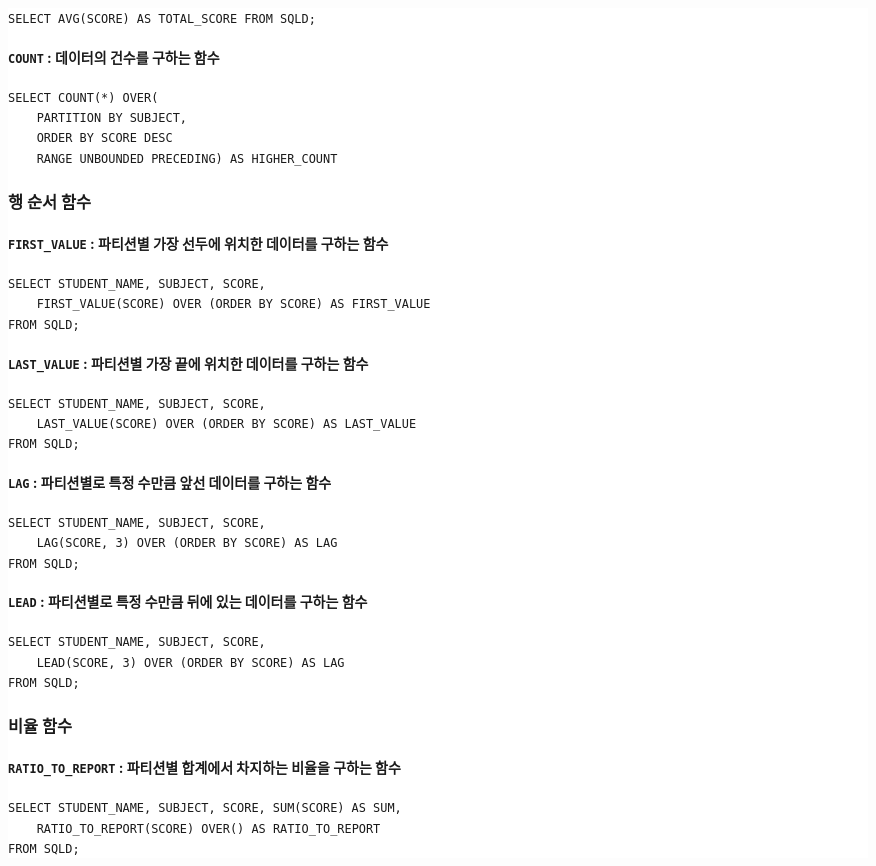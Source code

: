 ```
SELECT AVG(SCORE) AS TOTAL_SCORE FROM SQLD;
```

#### ```COUNT``` : 데이터의 건수를 구하는 함수

```
SELECT COUNT(*) OVER(
    PARTITION BY SUBJECT,
    ORDER BY SCORE DESC
    RANGE UNBOUNDED PRECEDING) AS HIGHER_COUNT
```

### 행 순서 함수

#### ```FIRST_VALUE``` : 파티션별 가장 선두에 위치한 데이터를 구하는 함수

```
SELECT STUDENT_NAME, SUBJECT, SCORE,
    FIRST_VALUE(SCORE) OVER (ORDER BY SCORE) AS FIRST_VALUE
FROM SQLD;
```

#### ```LAST_VALUE``` : 파티션별 가장 끝에 위치한 데이터를 구하는 함수

```
SELECT STUDENT_NAME, SUBJECT, SCORE,
    LAST_VALUE(SCORE) OVER (ORDER BY SCORE) AS LAST_VALUE
FROM SQLD;
```

#### ```LAG``` : 파티션별로 특정 수만큼 앞선 데이터를 구하는 함수

```
SELECT STUDENT_NAME, SUBJECT, SCORE,
    LAG(SCORE, 3) OVER (ORDER BY SCORE) AS LAG
FROM SQLD;
```

#### ```LEAD``` : 파티션별로 특정 수만큼 뒤에 있는 데이터를 구하는 함수

```
SELECT STUDENT_NAME, SUBJECT, SCORE,
    LEAD(SCORE, 3) OVER (ORDER BY SCORE) AS LAG
FROM SQLD;
```

### 비율 함수 

#### ```RATIO_TO_REPORT``` : 파티션별 합계에서 차지하는 비율을 구하는 함수

```
SELECT STUDENT_NAME, SUBJECT, SCORE, SUM(SCORE) AS SUM, 
    RATIO_TO_REPORT(SCORE) OVER() AS RATIO_TO_REPORT
FROM SQLD;
```
